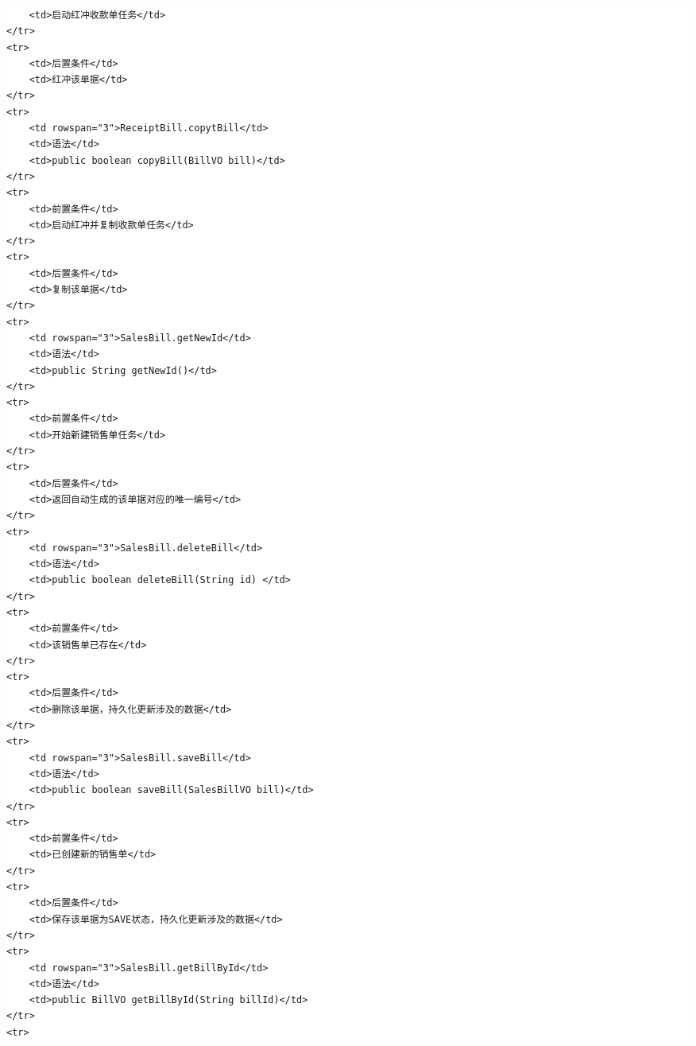         <td>启动红冲收款单任务</td>
    </tr>
    <tr>
        <td>后置条件</td>
        <td>红冲该单据</td>
    </tr>
	<tr>
        <td rowspan="3">ReceiptBill.copytBill</td>
        <td>语法</td>
        <td>public boolean copyBill(BillVO bill)</td>
    </tr>
    <tr>
        <td>前置条件</td>
        <td>启动红冲并复制收款单任务</td>
    </tr>
    <tr>
        <td>后置条件</td>
        <td>复制该单据</td>
    </tr>
	<tr>
        <td rowspan="3">SalesBill.getNewId</td>
        <td>语法</td>
        <td>public String getNewId()</td>
    </tr>
    <tr>
        <td>前置条件</td>
        <td>开始新建销售单任务</td>
    </tr>
    <tr>
        <td>后置条件</td>
        <td>返回自动生成的该单据对应的唯一编号</td>
    </tr>
	<tr>
        <td rowspan="3">SalesBill.deleteBill</td>
        <td>语法</td>
        <td>public boolean deleteBill(String id) </td>
    </tr>
    <tr>
        <td>前置条件</td>
        <td>该销售单已存在</td>
    </tr>
    <tr>
        <td>后置条件</td>
        <td>删除该单据，持久化更新涉及的数据</td>
    </tr>
	<tr>
        <td rowspan="3">SalesBill.saveBill</td>
        <td>语法</td>
        <td>public boolean saveBill(SalesBillVO bill)</td>
    </tr>
    <tr>
        <td>前置条件</td>
        <td>已创建新的销售单</td>
    </tr>
    <tr>
        <td>后置条件</td>
        <td>保存该单据为SAVE状态，持久化更新涉及的数据</td>
    </tr>
	<tr>
        <td rowspan="3">SalesBill.getBillById</td>
        <td>语法</td>
        <td>public BillVO getBillById(String billId)</td>
    </tr>
    <tr>